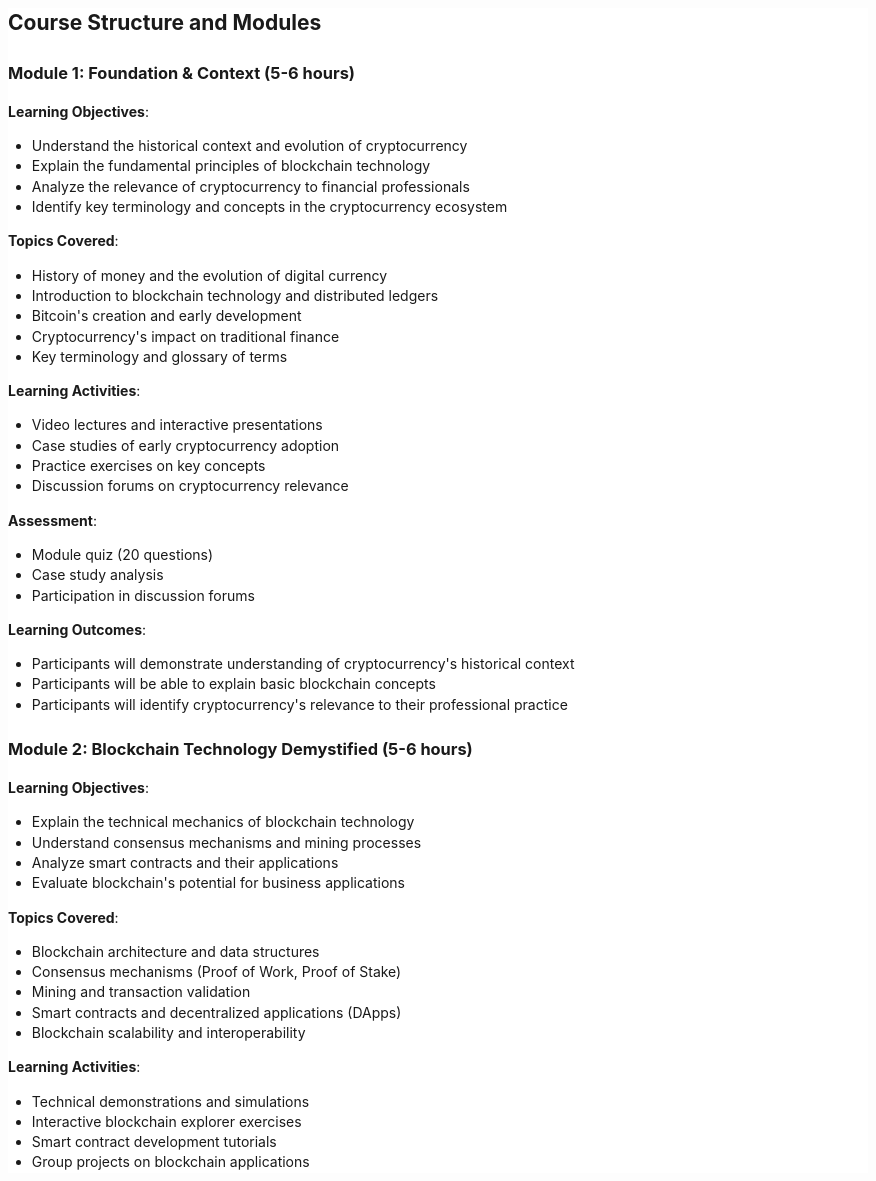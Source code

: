 ## Course Structure and Modules

### Module 1: Foundation & Context (5-6 hours)

**Learning Objectives**:
- Understand the historical context and evolution of cryptocurrency
- Explain the fundamental principles of blockchain technology
- Analyze the relevance of cryptocurrency to financial professionals
- Identify key terminology and concepts in the cryptocurrency ecosystem

**Topics Covered**:
- History of money and the evolution of digital currency
- Introduction to blockchain technology and distributed ledgers
- Bitcoin's creation and early development
- Cryptocurrency's impact on traditional finance
- Key terminology and glossary of terms

**Learning Activities**:
- Video lectures and interactive presentations
- Case studies of early cryptocurrency adoption
- Practice exercises on key concepts
- Discussion forums on cryptocurrency relevance

**Assessment**:
- Module quiz (20 questions)
- Case study analysis
- Participation in discussion forums

**Learning Outcomes**:
- Participants will demonstrate understanding of cryptocurrency's historical context
- Participants will be able to explain basic blockchain concepts
- Participants will identify cryptocurrency's relevance to their professional practice

### Module 2: Blockchain Technology Demystified (5-6 hours)

**Learning Objectives**:
- Explain the technical mechanics of blockchain technology
- Understand consensus mechanisms and mining processes
- Analyze smart contracts and their applications
- Evaluate blockchain's potential for business applications

**Topics Covered**:
- Blockchain architecture and data structures
- Consensus mechanisms (Proof of Work, Proof of Stake)
- Mining and transaction validation
- Smart contracts and decentralized applications (DApps)
- Blockchain scalability and interoperability

**Learning Activities**:
- Technical demonstrations and simulations
- Interactive blockchain explorer exercises
- Smart contract development tutorials
- Group projects on blockchain applications
